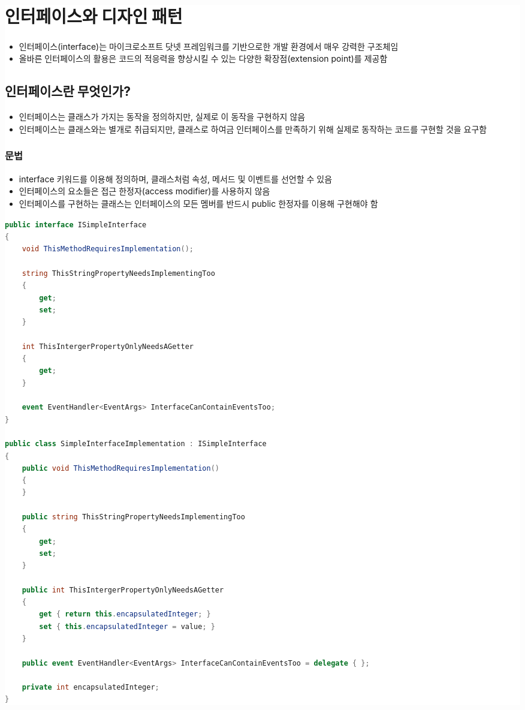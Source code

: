 # 인터페이스와 디자인 패턴
- 인터페이스(interface)는 마이크로소프트 닷넷 프레임워크를 기반으로한 개발 환경에서 매우 강력한 구조체임
- 올바른 인터페이스의 활용은 코드의 적응력을 향상시킬 수 있는 다양한 확장점(extension point)를 제공함

## 인터페이스란 무엇인가?
- 인터페이스는 클래스가 가지는 동작을 정의하지만, 실제로 이 동작을 구현하지 않음
- 인터페이스는 클래스와는 별개로 취급되지만, 클래스로 하여금 인터페이스를 만족하기 위해 실제로 동작하는 코드를 구현할 것을 요구함

### 문법
- interface 키워드를 이용해 정의하며, 클래스처럼 속성, 메서드 및 이벤트를 선언할 수 있음
- 인터페이스의 요소들은 접근 한정자(access modifier)를 사용하지 않음
- 인터페이스를 구현하는 클래스는 인터페이스의 모든 멤버를 반드시 public 한정자를 이용해 구현해야 함

```cs
public interface ISimpleInterface
{
    void ThisMethodRequiresImplementation();

    string ThisStringPropertyNeedsImplementingToo
    {
        get;
        set;
    }

    int ThisIntergerPropertyOnlyNeedsAGetter
    {
        get;
    }

    event EventHandler<EventArgs> InterfaceCanContainEventsToo;
}

public class SimpleInterfaceImplementation : ISimpleInterface
{
    public void ThisMethodRequiresImplementation()
    {
    }

    public string ThisStringPropertyNeedsImplementingToo
    {
        get;
        set;
    }

    public int ThisIntergerPropertyOnlyNeedsAGetter
    {
        get { return this.encapsulatedInteger; }
        set { this.encapsulatedInteger = value; }
    }

    public event EventHandler<EventArgs> InterfaceCanContainEventsToo = delegate { };

    private int encapsulatedInteger;
}
```
